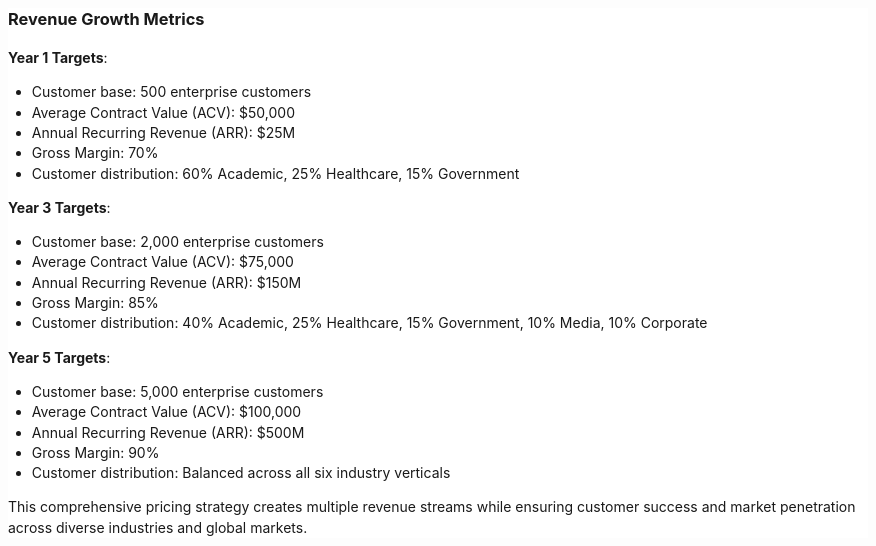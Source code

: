### Revenue Growth Metrics
**Year 1 Targets**:
- Customer base: 500 enterprise customers
- Average Contract Value (ACV): $50,000
- Annual Recurring Revenue (ARR): $25M
- Gross Margin: 70%
- Customer distribution: 60% Academic, 25% Healthcare, 15% Government

**Year 3 Targets**:
- Customer base: 2,000 enterprise customers
- Average Contract Value (ACV): $75,000
- Annual Recurring Revenue (ARR): $150M
- Gross Margin: 85%
- Customer distribution: 40% Academic, 25% Healthcare, 15% Government, 10% Media, 10% Corporate

**Year 5 Targets**:
- Customer base: 5,000 enterprise customers
- Average Contract Value (ACV): $100,000
- Annual Recurring Revenue (ARR): $500M
- Gross Margin: 90%
- Customer distribution: Balanced across all six industry verticals

This comprehensive pricing strategy creates multiple revenue streams while ensuring customer success and market penetration across diverse industries and global markets.
